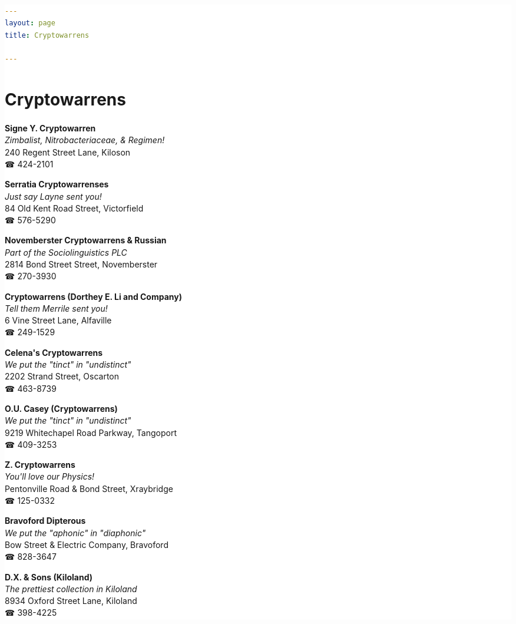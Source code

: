 ```yaml
---
layout: page 
title: Cryptowarrens

---
```



# Cryptowarrens


 **Signe Y. Cryptowarren**  
_Zimbalist, Nitrobacteriaceae, & Regimen!_  
240 Regent Street Lane, Kiloson  
☎ 424-2101

**Serratia Cryptowarrenses**  
_Just say Layne sent you!_  
84 Old Kent Road Street, Victorfield  
☎ 576-5290

**Novemberster Cryptowarrens & Russian**  
_Part of the Sociolinguistics PLC_  
2814 Bond Street Street, Novemberster  
☎ 270-3930

**Cryptowarrens (Dorthey E. Li and Company)**  
_Tell them Merrile sent you!_  
6 Vine Street Lane, Alfaville  
☎ 249-1529

**Celena's Cryptowarrens**  
_We put the "tinct" in "undistinct"_  
2202 Strand Street, Oscarton  
☎ 463-8739

**O.U. Casey (Cryptowarrens)**  
_We put the "tinct" in "undistinct"_  
9219 Whitechapel Road Parkway, Tangoport  
☎ 409-3253

**Z. Cryptowarrens**  
_You'll love our Physics!_  
Pentonville Road & Bond Street, Xraybridge  
☎ 125-0332

**Bravoford Dipterous**  
_We put the "aphonic" in "diaphonic"_  
Bow Street & Electric Company, Bravoford  
☎ 828-3647

**D.X. & Sons (Kiloland)**  
_The prettiest collection in Kiloland_  
8934 Oxford Street Lane, Kiloland  
☎ 398-4225
